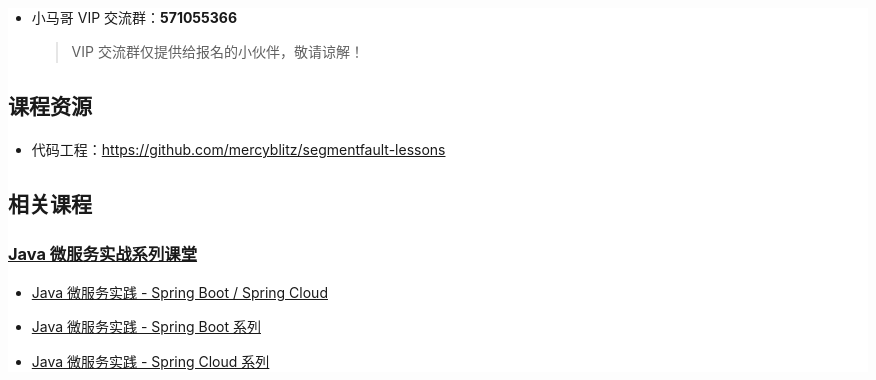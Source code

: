 - 小马哥 VIP 交流群：**571055366**

  >  VIP 交流群仅提供给报名的小伙伴，敬请谅解！



## 课程资源

- 代码工程：https://github.com/mercyblitz/segmentfault-lessons



## 相关课程

### [Java 微服务实战系列课堂](https://segmentfault.com/n/1330000009887617)

- [Java 微服务实践 - Spring Boot / Spring Cloud](https://segmentfault.com/ls/1650000011387052)

- [Java 微服务实践 - Spring Boot 系列](https://segmentfault.com/ls/1650000011063780)

- [Java 微服务实践 - Spring Cloud 系列](https://segmentfault.com/ls/1650000011386794)
